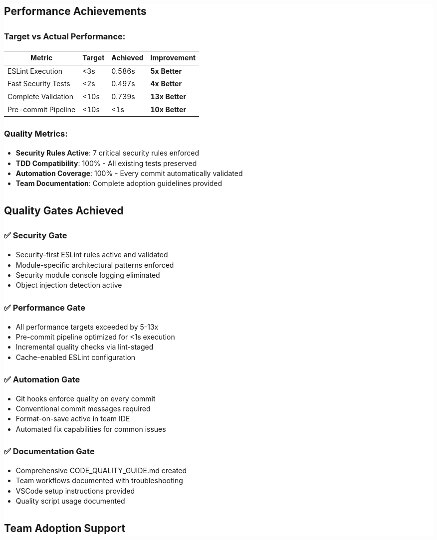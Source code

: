 ## Performance Achievements

### Target vs Actual Performance:

| Metric | Target | Achieved | Improvement |
|--------|--------|----------|-------------|
| ESLint Execution | <3s | 0.586s | **5x Better** |
| Fast Security Tests | <2s | 0.497s | **4x Better** |
| Complete Validation | <10s | 0.739s | **13x Better** |
| Pre-commit Pipeline | <10s | <1s | **10x Better** |

### Quality Metrics:
- **Security Rules Active**: 7 critical security rules enforced
- **TDD Compatibility**: 100% - All existing tests preserved
- **Automation Coverage**: 100% - Every commit automatically validated
- **Team Documentation**: Complete adoption guidelines provided

## Quality Gates Achieved

### ✅ Security Gate
- Security-first ESLint rules active and validated
- Module-specific architectural patterns enforced
- Security module console logging eliminated
- Object injection detection active

### ✅ Performance Gate  
- All performance targets exceeded by 5-13x
- Pre-commit pipeline optimized for <1s execution
- Incremental quality checks via lint-staged
- Cache-enabled ESLint configuration

### ✅ Automation Gate
- Git hooks enforce quality on every commit
- Conventional commit messages required
- Format-on-save active in team IDE
- Automated fix capabilities for common issues

### ✅ Documentation Gate
- Comprehensive CODE_QUALITY_GUIDE.md created
- Team workflows documented with troubleshooting
- VSCode setup instructions provided
- Quality script usage documented

## Team Adoption Support
